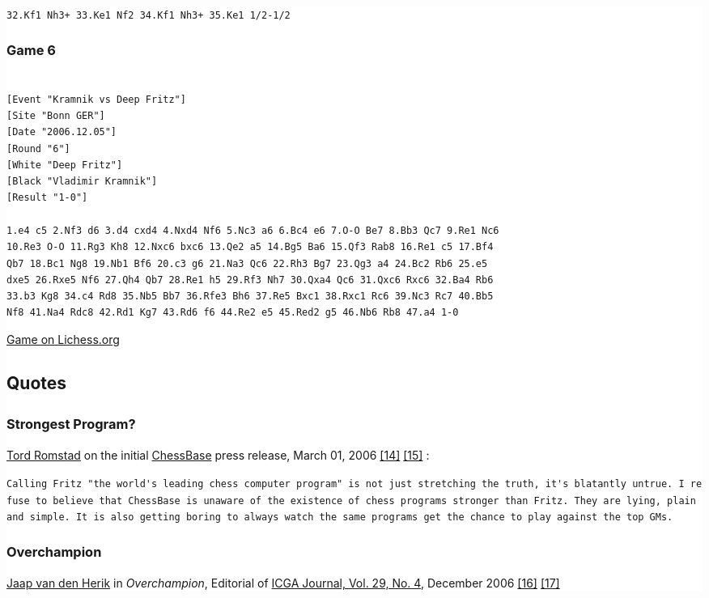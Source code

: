 ```
32.Kf1 Nh3+ 33.Ke1 Nf2 34.Kf1 Nh3+ 35.Ke1 1/2-1/2

```

### Game 6



```

[Event "Kramnik vs Deep Fritz"]
[Site "Bonn GER"]
[Date "2006.12.05"]
[Round "6"]
[White "Deep Fritz"]
[Black "Vladimir Kramnik"]
[Result "1-0"]

1.e4 c5 2.Nf3 d6 3.d4 cxd4 4.Nxd4 Nf6 5.Nc3 a6 6.Bc4 e6 7.O-O Be7 8.Bb3 Qc7 9.Re1 Nc6
10.Re3 O-O 11.Rg3 Kh8 12.Nxc6 bxc6 13.Qe2 a5 14.Bg5 Ba6 15.Qf3 Rab8 16.Re1 c5 17.Bf4
Qb7 18.Bc1 Ng8 19.Nb1 Bf6 20.c3 g6 21.Na3 Qc6 22.Rh3 Bg7 23.Qg3 a4 24.Bc2 Rb6 25.e5
dxe5 26.Rxe5 Nf6 27.Qh4 Qb7 28.Re1 h5 29.Rf3 Nh7 30.Qxa4 Qc6 31.Qxc6 Rxc6 32.Ba4 Rb6
33.b3 Kg8 34.c4 Rd8 35.Nb5 Bb7 36.Rfe3 Bh6 37.Re5 Bxc1 38.Rxc1 Rc6 39.Nc3 Rc7 40.Bb5
Nf8 41.Na4 Rdc8 42.Rd1 Kg7 43.Rd6 f6 44.Re2 e5 45.Red2 g5 46.Nb6 Rb8 47.a4 1-0

```

[Game on Lichess.org](https://fr.lichess.org/5hhW4Zp6)



## Quotes


### Strongest Program?


[Tord Romstad](Tord_Romstad "Tord Romstad") on the initial [ChessBase](ChessBase "ChessBase") press release, March 01, 2006 <a id="cite-note-14" href="#cite-ref-14">[14]</a> <a id="cite-note-15" href="#cite-ref-15">[15]</a> :




```
Calling Fritz "the world's leading chess computer program" is not just stretching the truth, it's blatantly untrue. I refuse to believe that ChessBase is unaware of the existence of chess programs stronger than Fritz. They are lying, plain and simple. It is also getting boring to always watch the same programs get the chance to play against the top GMs. 

```

### Overchampion


[Jaap van den Herik](Jaap_van_den_Herik "Jaap van den Herik") in *Overchampion*, Editorial of [ICGA Journal, Vol. 29, No. 4](ICGA_Journal#29_4 "ICGA Journal"), December 2006 <a id="cite-note-16" href="#cite-ref-16">[16]</a> <a id="cite-note-17" href="#cite-ref-17">[17]</a>

